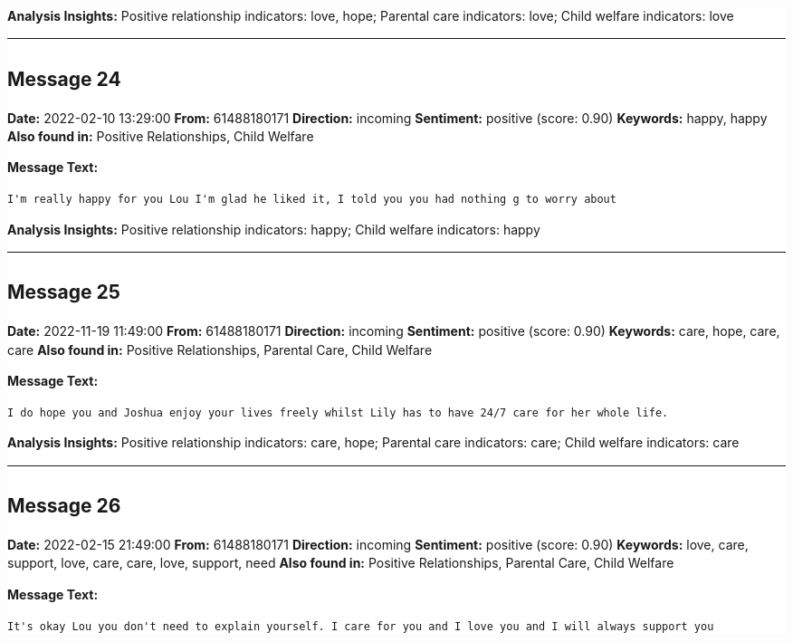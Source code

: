 **Analysis Insights:** Positive relationship indicators: love, hope; Parental care indicators: love; Child welfare indicators: love

---
## Message 24

**Date:** 2022-02-10 13:29:00
**From:** 61488180171
**Direction:** incoming
**Sentiment:** positive (score: 0.90)
**Keywords:** happy, happy
**Also found in:** Positive Relationships, Child Welfare

**Message Text:**
```
I'm really happy for you Lou I'm glad he liked it, I told you you had nothing g to worry about 
```

**Analysis Insights:** Positive relationship indicators: happy; Child welfare indicators: happy

---
## Message 25

**Date:** 2022-11-19 11:49:00
**From:** 61488180171
**Direction:** incoming
**Sentiment:** positive (score: 0.90)
**Keywords:** care, hope, care, care
**Also found in:** Positive Relationships, Parental Care, Child Welfare

**Message Text:**
```
I do hope you and Joshua enjoy your lives freely whilst Lily has to have 24/7 care for her whole life.
```

**Analysis Insights:** Positive relationship indicators: care, hope; Parental care indicators: care; Child welfare indicators: care

---
## Message 26

**Date:** 2022-02-15 21:49:00
**From:** 61488180171
**Direction:** incoming
**Sentiment:** positive (score: 0.90)
**Keywords:** love, care, support, love, care, care, love, support, need
**Also found in:** Positive Relationships, Parental Care, Child Welfare

**Message Text:**
```
It's okay Lou you don't need to explain yourself. I care for you and I love you and I will always support you 
```
